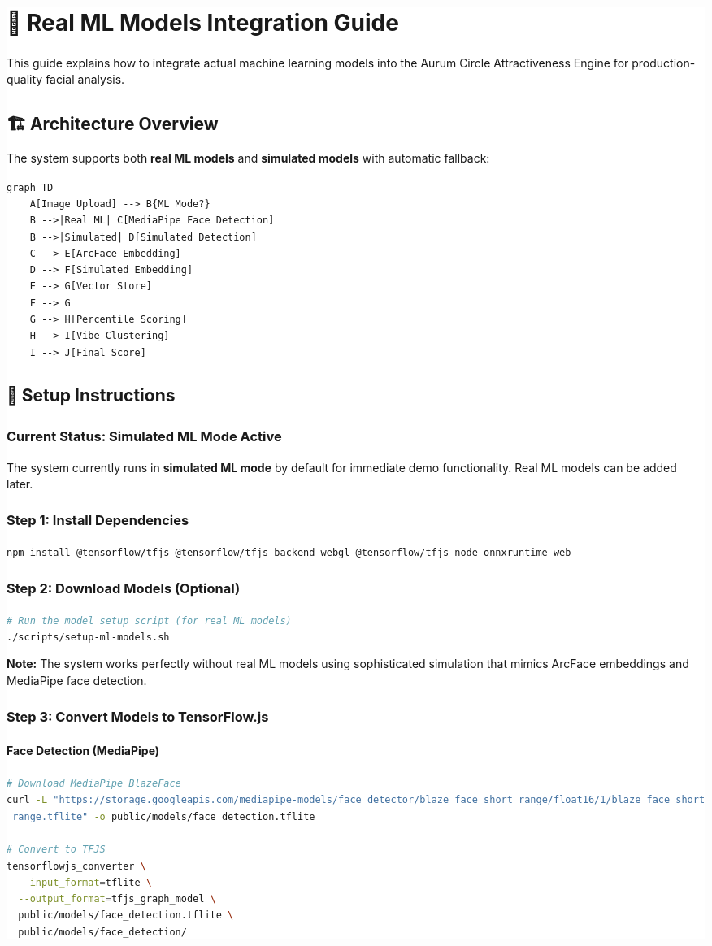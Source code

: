 # 🤖 Real ML Models Integration Guide

This guide explains how to integrate actual machine learning models into the Aurum Circle Attractiveness Engine for production-quality facial analysis.

## 🏗️ Architecture Overview

The system supports both **real ML models** and **simulated models** with automatic fallback:

```mermaid
graph TD
    A[Image Upload] --> B{ML Mode?}
    B -->|Real ML| C[MediaPipe Face Detection]
    B -->|Simulated| D[Simulated Detection]
    C --> E[ArcFace Embedding]
    D --> F[Simulated Embedding]
    E --> G[Vector Store]
    F --> G
    G --> H[Percentile Scoring]
    H --> I[Vibe Clustering]
    I --> J[Final Score]
```

## 🔧 Setup Instructions

### Current Status: **Simulated ML Mode Active**

The system currently runs in **simulated ML mode** by default for immediate demo functionality. Real ML models can be added later.

### Step 1: Install Dependencies

```bash
npm install @tensorflow/tfjs @tensorflow/tfjs-backend-webgl @tensorflow/tfjs-node onnxruntime-web
```

### Step 2: Download Models (Optional)

```bash
# Run the model setup script (for real ML models)
./scripts/setup-ml-models.sh
```

**Note:** The system works perfectly without real ML models using sophisticated simulation that mimics ArcFace embeddings and MediaPipe face detection.

### Step 3: Convert Models to TensorFlow.js

#### Face Detection (MediaPipe)
```bash
# Download MediaPipe BlazeFace
curl -L "https://storage.googleapis.com/mediapipe-models/face_detector/blaze_face_short_range/float16/1/blaze_face_short_range.tflite" -o public/models/face_detection.tflite

# Convert to TFJS
tensorflowjs_converter \
  --input_format=tflite \
  --output_format=tfjs_graph_model \
  public/models/face_detection.tflite \
  public/models/face_detection/
```
